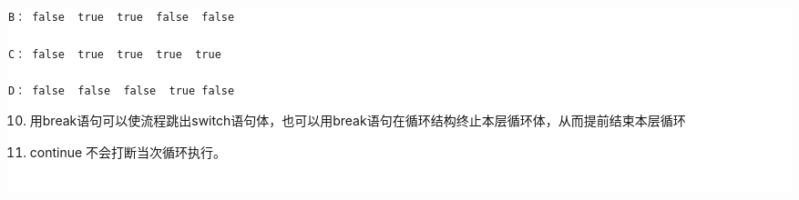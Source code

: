     B： false  true  true  false  false

    C： false  true  true  true  true 

    D： false  false  false  true false

10. 用break语句可以使流程跳出switch语句体，也可以用break语句在循环结构终止本层循环体，从而提前结束本层循环

11. continue 不会打断当次循环执行。

    ​







